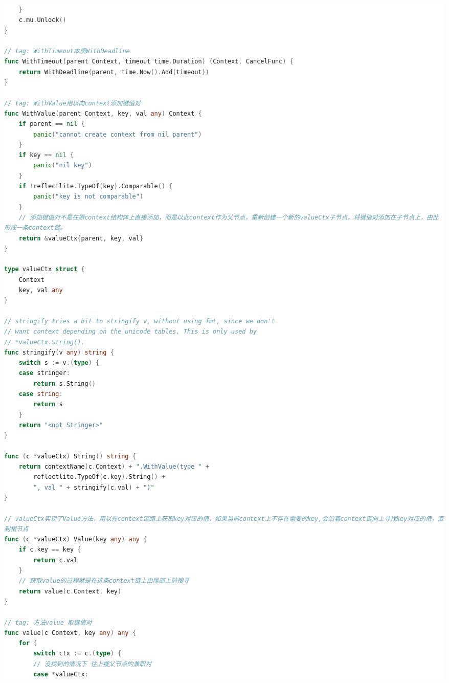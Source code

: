 ```go
	}
	c.mu.Unlock()
}

// tag: WithTimeout本质WithDeadline
func WithTimeout(parent Context, timeout time.Duration) (Context, CancelFunc) {
	return WithDeadline(parent, time.Now().Add(timeout))
}

// tag: WithValue用以向context添加键值对
func WithValue(parent Context, key, val any) Context {
	if parent == nil {
		panic("cannot create context from nil parent")
	}
	if key == nil {
		panic("nil key")
	}
	if !reflectlite.TypeOf(key).Comparable() {
		panic("key is not comparable")
	}
	// 添加键值对不是在原context结构体上直接添加，而是以此context作为父节点，重新创建一个新的valueCtx子节点，将键值对添加在子节点上，由此形成一条context链。
	return &valueCtx{parent, key, val}
}

type valueCtx struct {
	Context
	key, val any
}

// stringify tries a bit to stringify v, without using fmt, since we don't
// want context depending on the unicode tables. This is only used by
// *valueCtx.String().
func stringify(v any) string {
	switch s := v.(type) {
	case stringer:
		return s.String()
	case string:
		return s
	}
	return "<not Stringer>"
}

func (c *valueCtx) String() string {
	return contextName(c.Context) + ".WithValue(type " +
		reflectlite.TypeOf(c.key).String() +
		", val " + stringify(c.val) + ")"
}

// valueCtx实现了Value方法，用以在context链路上获取key对应的值，如果当前context上不存在需要的key,会沿着context链向上寻找key对应的值，直到根节点
func (c *valueCtx) Value(key any) any {
	if c.key == key {
		return c.val
	}
	// 获取value的过程就是在这条context链上由尾部上前搜寻
	return value(c.Context, key)
}

// tag: 方法value 取键值对
func value(c Context, key any) any {
	for {
		switch ctx := c.(type) {
		// 没找到的情况下 往上搜父节点的兼职对
		case *valueCtx:
```